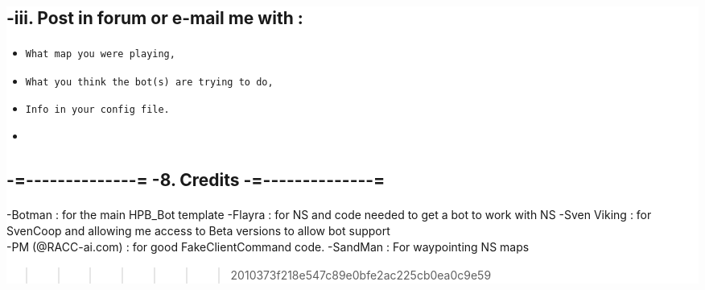 -iii. Post in forum or e-mail me with :
-
-     What map you were playing,
-     What you think the bot(s) are trying to do,
-     Info in your config file.
-
-=--------------=
-8. Credits
-=--------------=
-
-Botman : for the main HPB_Bot template
-Flayra : for NS and code needed to get a bot to work with NS
-Sven Viking : for SvenCoop and allowing me access to Beta versions to allow bot support  
-PM (@RACC-ai.com) : for good FakeClientCommand code.
-SandMan : For waypointing NS maps
>>>>>>> 2010373f218e547c89e0bfe2ac225cb0ea0c9e59
